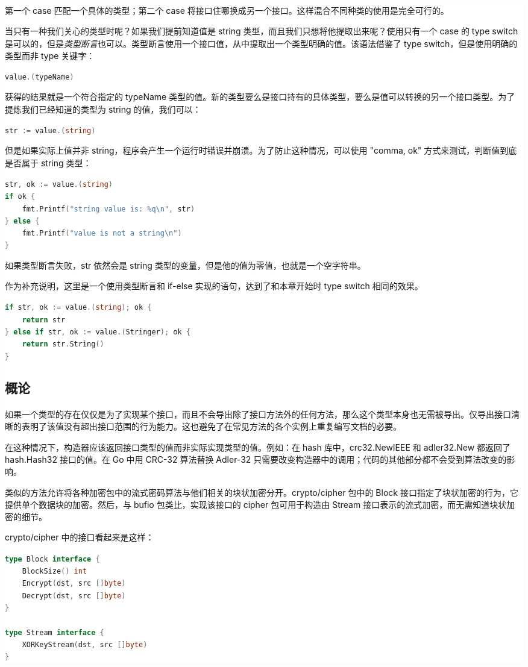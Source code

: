第一个 case 匹配一个具体的类型；第二个 case 将接口住哪换成另一个接口。这样混合不同种类的使用是完全可行的。

当只有一种我们关心的类型时呢？如果我们提前知道值是 string 类型，而且我们只想将他提取出来呢？使用只有一个 case 的 type switch 是可以的，但是*类型断言*也可以。类型断言使用一个接口值，从中提取出一个类型明确的值。该语法借鉴了 type switch，但是使用明确的类型而非 type 关键字：

```go
value.(typeName)
```

获得的结果就是一个符合指定的 typeName 类型的值。新的类型要么是接口持有的具体类型，要么是值可以转换的另一个接口类型。为了提炼我们已经知道的类型为 string 的值，我们可以：

```go
str := value.(string)
```

但是如果实际上值并非 string，程序会产生一个运行时错误并崩溃。为了防止这种情况，可以使用 "comma, ok" 方式来测试，判断值到底是否属于 string 类型：

```go
str, ok := value.(string)
if ok {
    fmt.Printf("string value is: %q\n", str)
} else {
    fmt.Printf("value is not a string\n")
}
```

如果类型断言失败，str 依然会是 string 类型的变量，但是他的值为零值，也就是一个空字符串。

作为补充说明，这里是一个使用类型断言和 if-else 实现的语句，达到了和本章开始时 type switch 相同的效果。

```go
if str, ok := value.(string); ok {
    return str
} else if str, ok := value.(Stringer); ok {
    return str.String()
}
```

## 概论

如果一个类型的存在仅仅是为了实现某个接口，而且不会导出除了接口方法外的任何方法，那么这个类型本身也无需被导出。仅导出接口清晰的表明了该值没有超出接口范围的行为能力。这也避免了在常见方法的各个实例上重复编写文档的必要。

在这种情况下，构造器应该返回接口类型的值而非实际实现类型的值。例如：在 hash 库中，crc32.NewIEEE 和 adler32.New 都返回了 hash.Hash32 接口的值。在 Go 中用 CRC-32 算法替换 Adler-32 只需要改变构造器中的调用；代码的其他部分都不会受到算法改变的影响。

类似的方法允许将各种加密包中的流式密码算法与他们相关的块状加密分开。crypto/cipher 包中的 Block 接口指定了块状加密的行为，它提供单个数据块的加密。然后，与 bufio 包类比，实现该接口的 cipher 包可用于构造由 Stream 接口表示的流式加密，而无需知道块状加密的细节。

crypto/cipher 中的接口看起来是这样：

```go
type Block interface {
    BlockSize() int
    Encrypt(dst, src []byte)
    Decrypt(dst, src []byte)
}

type Stream interface {
    XORKeyStream(dst, src []byte)
}
```
